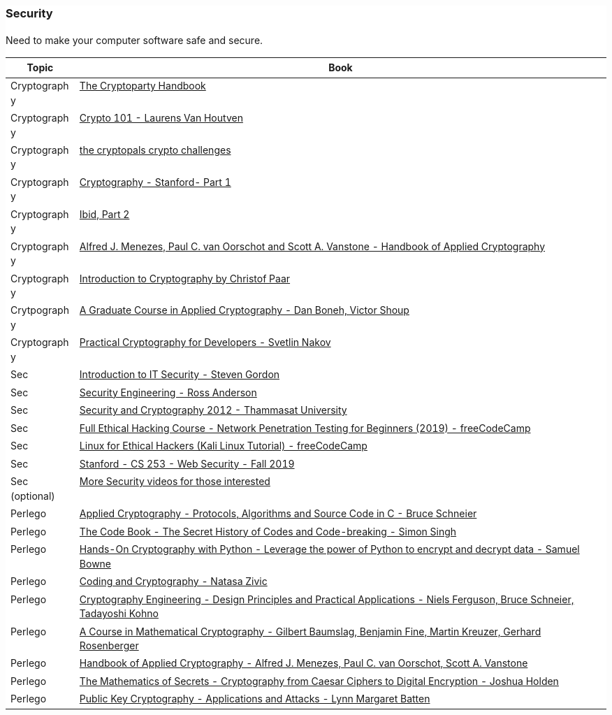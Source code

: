 
### Security

Need to make your computer software safe and secure.

Topic | Book
-----|-------
Cryptography | [The Cryptoparty Handbook](https://unglue.it/work/141611/)
Cryptography | [Crypto 101 - Laurens Van Houtven](https://www.crypto101.io/)
Cryptography | [the cryptopals crypto challenges](https://cryptopals.com/)
Cryptography | [Cryptography - Stanford- Part 1](https://www.coursera.org/learn/crypto)
Cryptography | [Ibid, Part 2](https://www.coursera.org/learn/crypto2)
Cryptography | [Alfred J. Menezes, Paul C. van Oorschot and Scott A. Vanstone - Handbook of Applied Cryptography](http://cacr.uwaterloo.ca/hac/index.html)
Cryptography | [Introduction to Cryptography by Christof Paar](https://www.youtube.com/channel/UC1usFRN4LCMcfIV7UjHNuQg/featured)
Crytpography | [A Graduate Course in Applied Cryptography - Dan Boneh, Victor Shoup](https://toc.cryptobook.us/)
Cryptography | [Practical Cryptography for Developers - Svetlin Nakov](https://unglue.it/work/378964/)
Sec | [Introduction to IT Security - Steven Gordon](https://www.youtube.com/watch?v=bx5CPmNbblI&list=PLvifRcqOOwF89bqRiJEWyu5k7qJaTNMRj)
Sec | [Security Engineering - Ross Anderson](https://www.cl.cam.ac.uk/~rja14/book.html)
Sec | [Security and Cryptography 2012 - Thammasat University](https://www.youtube.com/playlist?list=PLvifRcqOOwF-b74gWV5TpyMFFs2dVlqTt)
Sec | [Full Ethical Hacking Course - Network Penetration Testing for Beginners (2019) - freeCodeCamp](https://www.youtube.com/watch?v=3Kq1MIfTWCE)
Sec | [Linux for Ethical Hackers (Kali Linux Tutorial) - freeCodeCamp](https://www.youtube.com/watch?v=lZAoFs75_cs)
Sec | [Stanford - CS 253 - Web Security - Fall 2019](https://web.stanford.edu/class/cs253/)
Sec (optional) | [More Security videos for those interested](https://github.com/Developer-Y/cs-video-courses#security)
Perlego | [Applied Cryptography - Protocols, Algorithms and Source Code in C - Bruce Schneier](https://www.perlego.com/book/1006855/applied-cryptography-pdf)
Perlego | [The Code Book - The Secret History of Codes and Code-breaking - Simon Singh](https://www.perlego.com/book/685842/the-code-book-pdf)
Perlego | [Hands-On Cryptography with Python - Leverage the power of Python to encrypt and decrypt data - Samuel Bowne](https://www.perlego.com/book/771711/handson-cryptography-with-python-pdf)
Perlego | [Coding and Cryptography - Natasa Zivic](https://www.perlego.com/book/651577/coding-and-cryptography-pdf)
Perlego | [Cryptography Engineering - Design Principles and Practical Applications - Niels Ferguson, Bruce Schneier, Tadayoshi Kohno](https://www.perlego.com/book/1009351/cryptography-engineering-pdf)
Perlego | [A Course in Mathematical Cryptography - Gilbert Baumslag, Benjamin Fine, Martin Kreuzer, Gerhard Rosenberger](https://www.perlego.com/book/608500/a-course-in-mathematical-cryptography-pdf)
Perlego | [Handbook of Applied Cryptography - Alfred J. Menezes, Paul C. van Oorschot, Scott A. Vanstone](https://www.perlego.com/book/1381198/handbook-of-applied-cryptography-pdf)
Perlego | [The Mathematics of Secrets - Cryptography from Caesar Ciphers to Digital Encryption - Joshua Holden](https://www.perlego.com/book/733758/the-mathematics-of-secrets-pdf)
Perlego | [Public Key Cryptography - Applications and Attacks - Lynn Margaret Batten](https://www.perlego.com/book/1001642/public-key-cryptography-pdf)
